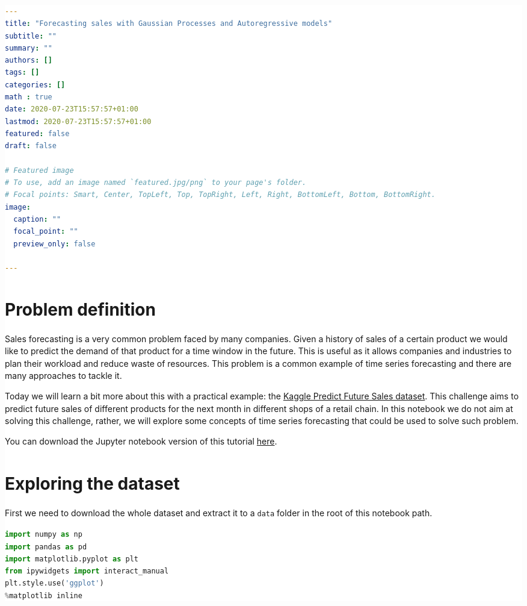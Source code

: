 ```yaml
---
title: "Forecasting sales with Gaussian Processes and Autoregressive models"
subtitle: ""
summary: ""
authors: []
tags: []
categories: []
math : true
date: 2020-07-23T15:57:57+01:00
lastmod: 2020-07-23T15:57:57+01:00
featured: false
draft: false

# Featured image
# To use, add an image named `featured.jpg/png` to your page's folder.
# Focal points: Smart, Center, TopLeft, Top, TopRight, Left, Right, BottomLeft, Bottom, BottomRight.
image:
  caption: ""
  focal_point: ""
  preview_only: false

---
```

# Problem definition

Sales forecasting is a very common problem faced by many companies. Given a history of sales of a certain product we would like to predict the demand of that product for a time window in the future. This is useful as it allows companies and industries to plan their workload and reduce waste of resources. This problem is a common example of time series forecasting and there are many approaches to tackle it.

Today we will learn a bit more about this with a practical example: the [Kaggle Predict Future Sales dataset](https://www.kaggle.com/c/competitive-data-science-predict-future-sales/). This challenge aims to predict future sales of different products for the next month in different shops of a retail chain. In this notebook we do not aim at solving this challenge, rather, we will explore some concepts of time series forecasting that could be used to solve such problem.

You can download the Jupyter notebook version of this tutorial [here](https://github.com/eduardohenriquearnold/eduardohenriquearnold.github.io/blob/master/notebooks/timeseriesforecast.ipynb).

# Exploring the dataset

First we need to download the whole dataset and extract it to a `data` folder in the root of this notebook path.


```python
import numpy as np
import pandas as pd
import matplotlib.pyplot as plt
from ipywidgets import interact_manual
plt.style.use('ggplot')
%matplotlib inline
```
